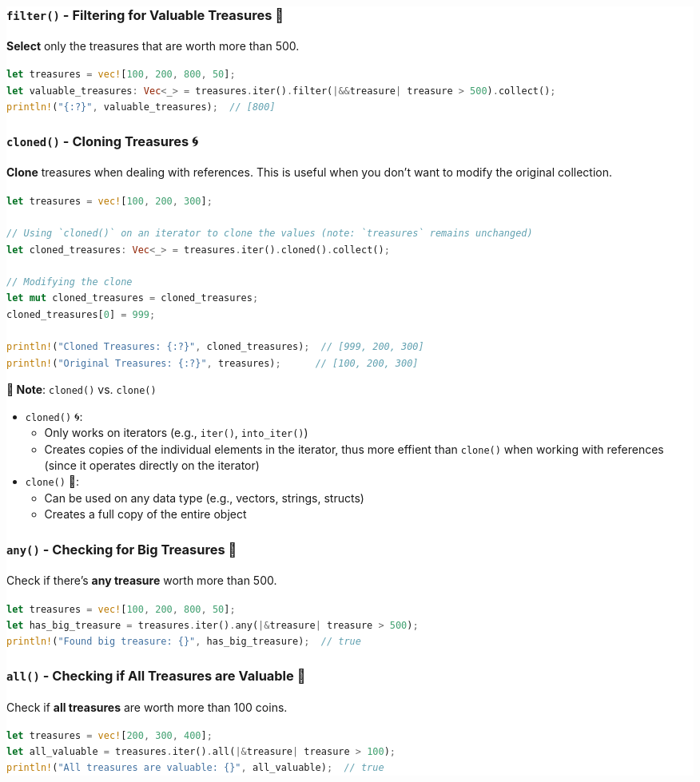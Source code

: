 ### `filter()` - Filtering for Valuable Treasures 💎

**Select** only the treasures that are worth more than 500.

```rust
let treasures = vec![100, 200, 800, 50];
let valuable_treasures: Vec<_> = treasures.iter().filter(|&&treasure| treasure > 500).collect();
println!("{:?}", valuable_treasures);  // [800]
```

### `cloned()` - Cloning Treasures 🌀

**Clone** treasures when dealing with references. This is useful when you don’t want to modify the original collection.

```rust
let treasures = vec![100, 200, 300];

// Using `cloned()` on an iterator to clone the values (note: `treasures` remains unchanged)
let cloned_treasures: Vec<_> = treasures.iter().cloned().collect();

// Modifying the clone
let mut cloned_treasures = cloned_treasures;
cloned_treasures[0] = 999;

println!("Cloned Treasures: {:?}", cloned_treasures);  // [999, 200, 300]
println!("Original Treasures: {:?}", treasures);      // [100, 200, 300]
```

**📝 Note**: `cloned()` vs. `clone()`
- `cloned()` 🌀:
  - Only works on iterators (e.g., `iter()`, `into_iter()`)
  - Creates copies of the individual elements in the iterator, thus more effient than `clone()` when working with references (since it operates directly on the iterator)
- `clone()` 💼:
  - Can be used on any data type (e.g., vectors, strings, structs)
  - Creates a full copy of the entire object

### `any()` - Checking for Big Treasures 💸

Check if there’s **any treasure** worth more than 500.

```rust
let treasures = vec![100, 200, 800, 50];
let has_big_treasure = treasures.iter().any(|&treasure| treasure > 500);
println!("Found big treasure: {}", has_big_treasure);  // true
```

### `all()` - Checking if All Treasures are Valuable 💎

Check if **all treasures** are worth more than 100 coins.

```rust
let treasures = vec![200, 300, 400];
let all_valuable = treasures.iter().all(|&treasure| treasure > 100);
println!("All treasures are valuable: {}", all_valuable);  // true
```
